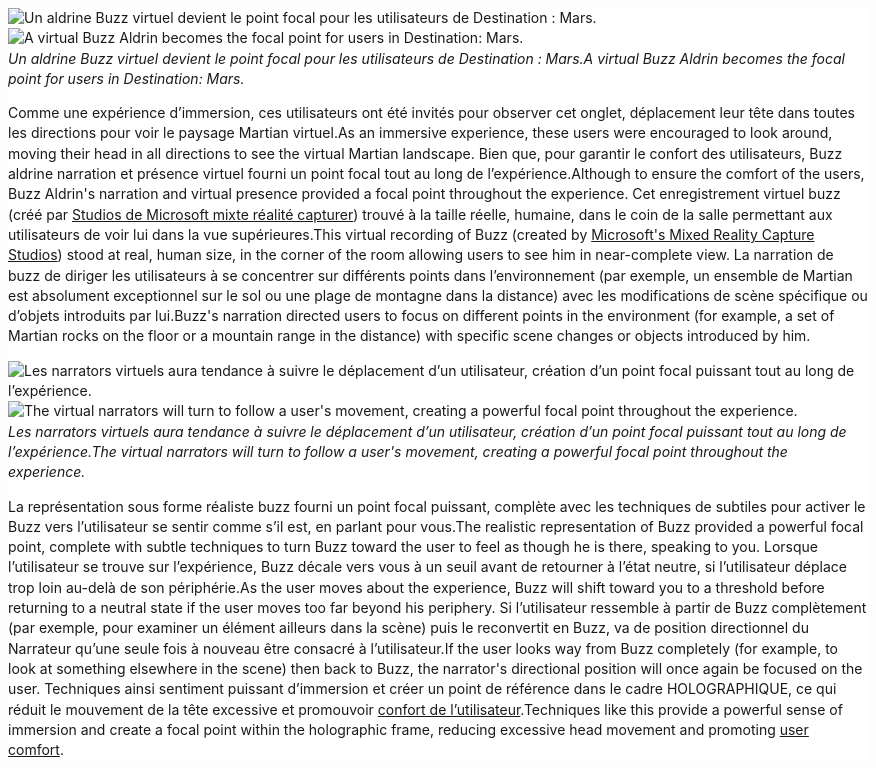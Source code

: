 <span data-ttu-id="bd2af-214">![Un aldrine Buzz virtuel devient le point focal pour les utilisateurs de Destination : Mars.](images/destinationmars-750px.png)</span><span class="sxs-lookup"><span data-stu-id="bd2af-214">![A virtual Buzz Aldrin becomes the focal point for users in Destination: Mars.](images/destinationmars-750px.png)</span></span><br>
<span data-ttu-id="bd2af-215">*Un aldrine Buzz virtuel devient le point focal pour les utilisateurs de Destination : Mars.*</span><span class="sxs-lookup"><span data-stu-id="bd2af-215">*A virtual Buzz Aldrin becomes the focal point for users in Destination: Mars.*</span></span>

<span data-ttu-id="bd2af-216">Comme une expérience d’immersion, ces utilisateurs ont été invités pour observer cet onglet, déplacement leur tête dans toutes les directions pour voir le paysage Martian virtuel.</span><span class="sxs-lookup"><span data-stu-id="bd2af-216">As an immersive experience, these users were encouraged to look around, moving their head in all directions to see the virtual Martian landscape.</span></span> <span data-ttu-id="bd2af-217">Bien que, pour garantir le confort des utilisateurs, Buzz aldrine narration et présence virtuel fourni un point focal tout au long de l’expérience.</span><span class="sxs-lookup"><span data-stu-id="bd2af-217">Although to ensure the comfort of the users, Buzz Aldrin's narration and virtual presence provided a focal point throughout the experience.</span></span> <span data-ttu-id="bd2af-218">Cet enregistrement virtuel buzz (créé par [Studios de Microsoft mixte réalité capturer](https://www.microsoft.com/mixed-reality/capture-studios)) trouvé à la taille réelle, humaine, dans le coin de la salle permettant aux utilisateurs de voir lui dans la vue supérieures.</span><span class="sxs-lookup"><span data-stu-id="bd2af-218">This virtual recording of Buzz (created by [Microsoft's Mixed Reality Capture Studios](https://www.microsoft.com/mixed-reality/capture-studios)) stood at real, human size, in the corner of the room allowing users to see him in near-complete view.</span></span> <span data-ttu-id="bd2af-219">La narration de buzz de diriger les utilisateurs à se concentrer sur différents points dans l’environnement (par exemple, un ensemble de Martian est absolument exceptionnel sur le sol ou une plage de montagne dans la distance) avec les modifications de scène spécifique ou d’objets introduits par lui.</span><span class="sxs-lookup"><span data-stu-id="bd2af-219">Buzz's narration directed users to focus on different points in the environment (for example, a set of Martian rocks on the floor or a mountain range in the distance) with specific scene changes or objects introduced by him.</span></span>

<span data-ttu-id="bd2af-220">![Les narrators virtuels aura tendance à suivre le déplacement d’un utilisateur, création d’un point focal puissant tout au long de l’expérience.](images/gazereset-750px.png)</span><span class="sxs-lookup"><span data-stu-id="bd2af-220">![The virtual narrators will turn to follow a user's movement, creating a powerful focal point throughout the experience.](images/gazereset-750px.png)</span></span><br>
<span data-ttu-id="bd2af-221">*Les narrators virtuels aura tendance à suivre le déplacement d’un utilisateur, création d’un point focal puissant tout au long de l’expérience.*</span><span class="sxs-lookup"><span data-stu-id="bd2af-221">*The virtual narrators will turn to follow a user's movement, creating a powerful focal point throughout the experience.*</span></span>

<span data-ttu-id="bd2af-222">La représentation sous forme réaliste buzz fourni un point focal puissant, complète avec les techniques de subtiles pour activer le Buzz vers l’utilisateur se sentir comme s’il est, en parlant pour vous.</span><span class="sxs-lookup"><span data-stu-id="bd2af-222">The realistic representation of Buzz provided a powerful focal point, complete with subtle techniques to turn Buzz toward the user to feel as though he is there, speaking to you.</span></span> <span data-ttu-id="bd2af-223">Lorsque l’utilisateur se trouve sur l’expérience, Buzz décale vers vous à un seuil avant de retourner à l’état neutre, si l’utilisateur déplace trop loin au-delà de son périphérie.</span><span class="sxs-lookup"><span data-stu-id="bd2af-223">As the user moves about the experience, Buzz will shift toward you to a threshold before returning to a neutral state if the user moves too far beyond his periphery.</span></span> <span data-ttu-id="bd2af-224">Si l’utilisateur ressemble à partir de Buzz complètement (par exemple, pour examiner un élément ailleurs dans la scène) puis le reconvertit en Buzz, va de position directionnel du Narrateur qu’une seule fois à nouveau être consacré à l’utilisateur.</span><span class="sxs-lookup"><span data-stu-id="bd2af-224">If the user looks way from Buzz completely (for example, to look at something elsewhere in the scene) then back to Buzz, the narrator's directional position will once again be focused on the user.</span></span> <span data-ttu-id="bd2af-225">Techniques ainsi sentiment puissant d’immersion et créer un point de référence dans le cadre HOLOGRAPHIQUE, ce qui réduit le mouvement de la tête excessive et promouvoir [confort de l’utilisateur](comfort.md).</span><span class="sxs-lookup"><span data-stu-id="bd2af-225">Techniques like this provide a powerful sense of immersion and create a focal point within the holographic frame, reducing excessive head movement and promoting [user comfort](comfort.md).</span></span>
